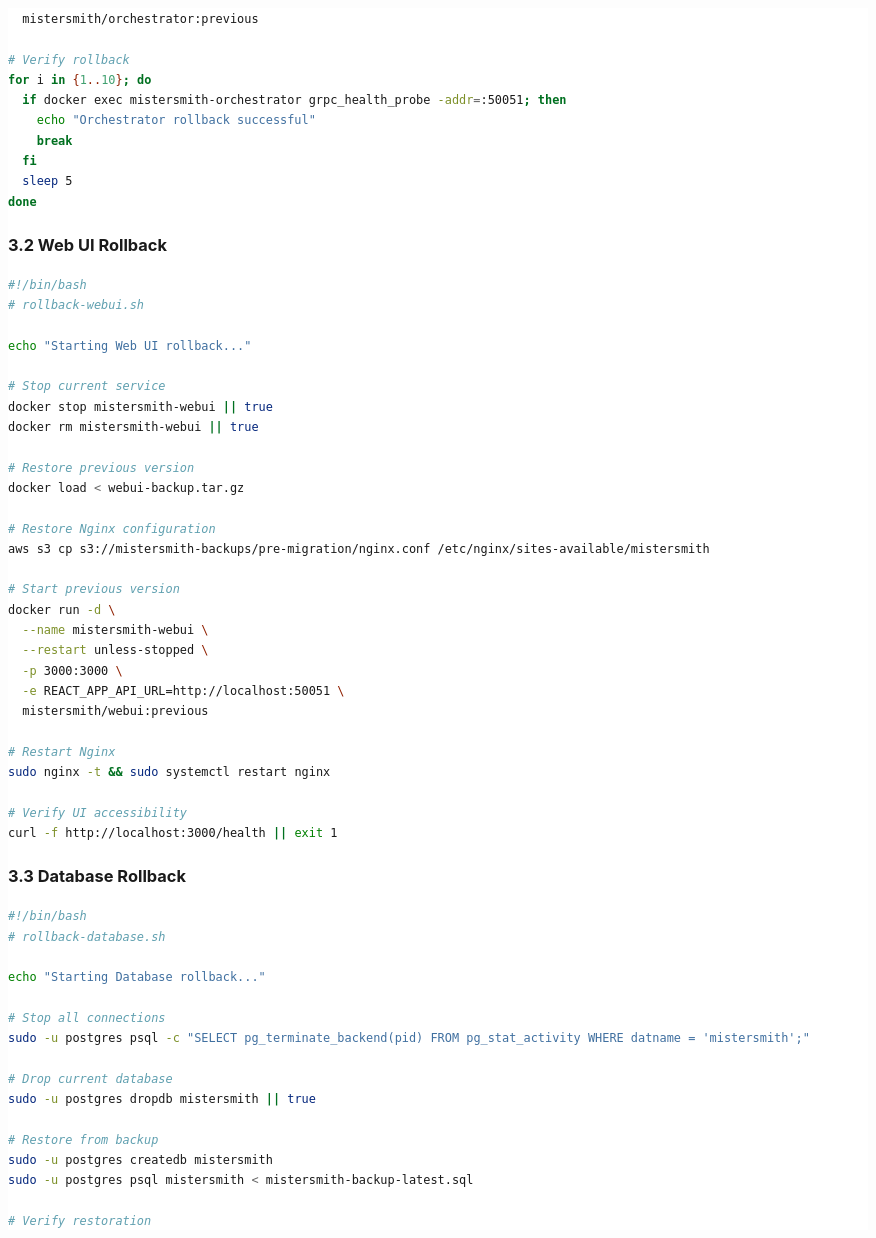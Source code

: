 ```bash
  mistersmith/orchestrator:previous

# Verify rollback
for i in {1..10}; do
  if docker exec mistersmith-orchestrator grpc_health_probe -addr=:50051; then
    echo "Orchestrator rollback successful"
    break
  fi
  sleep 5
done
```

### 3.2 Web UI Rollback
```bash
#!/bin/bash
# rollback-webui.sh

echo "Starting Web UI rollback..."

# Stop current service
docker stop mistersmith-webui || true
docker rm mistersmith-webui || true

# Restore previous version
docker load < webui-backup.tar.gz

# Restore Nginx configuration
aws s3 cp s3://mistersmith-backups/pre-migration/nginx.conf /etc/nginx/sites-available/mistersmith

# Start previous version
docker run -d \
  --name mistersmith-webui \
  --restart unless-stopped \
  -p 3000:3000 \
  -e REACT_APP_API_URL=http://localhost:50051 \
  mistersmith/webui:previous

# Restart Nginx
sudo nginx -t && sudo systemctl restart nginx

# Verify UI accessibility
curl -f http://localhost:3000/health || exit 1
```

### 3.3 Database Rollback
```bash
#!/bin/bash
# rollback-database.sh

echo "Starting Database rollback..."

# Stop all connections
sudo -u postgres psql -c "SELECT pg_terminate_backend(pid) FROM pg_stat_activity WHERE datname = 'mistersmith';"

# Drop current database
sudo -u postgres dropdb mistersmith || true

# Restore from backup
sudo -u postgres createdb mistersmith
sudo -u postgres psql mistersmith < mistersmith-backup-latest.sql

# Verify restoration
```